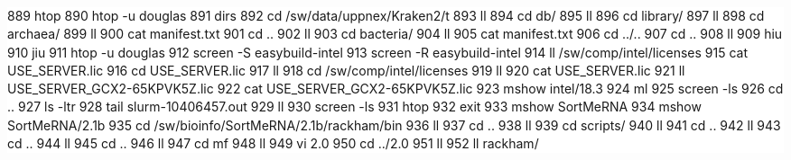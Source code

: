  889  htop
  890  htop -u douglas
  891  dirs
  892  cd /sw/data/uppnex/Kraken2/t
  893  ll
  894  cd db/
  895  ll
  896  cd library/
  897  ll
  898  cd archaea/
  899  ll
  900  cat manifest.txt 
  901  cd ..
  902  ll
  903  cd bacteria/
  904  ll
  905  cat manifest.txt 
  906  cd ../..
  907  cd ..
  908  ll
  909  hiu
  910  jiu
  911  htop -u douglas
  912  screen -S easybuild-intel
  913  screen -R easybuild-intel
  914  ll /sw/comp/intel/licenses
  915  cat USE_SERVER.lic
  916  cd USE_SERVER.lic
  917  ll
  918  cd /sw/comp/intel/licenses
  919  ll
  920  cat USE_SERVER.lic 
  921  ll USE_SERVER_GCX2-65KPVK5Z.lic
  922  cat USE_SERVER_GCX2-65KPVK5Z.lic
  923  mshow intel/18.3
  924  ml
  925  screen -ls
  926  cd ..
  927  ls -ltr
  928  tail slurm-10406457.out
  929  ll
  930  screen -ls
  931  htop
  932  exit
  933  mshow SortMeRNA
  934  mshow SortMeRNA/2.1b
  935  cd /sw/bioinfo/SortMeRNA/2.1b/rackham/bin
  936  ll
  937  cd ..
  938  ll
  939  cd scripts/
  940  ll
  941  cd ..
  942  ll
  943  cd ..
  944  ll
  945  cd ..
  946  ll
  947  cd mf
  948  ll
  949  vi 2.0
  950  cd ../2.0
  951  ll
  952  ll rackham/